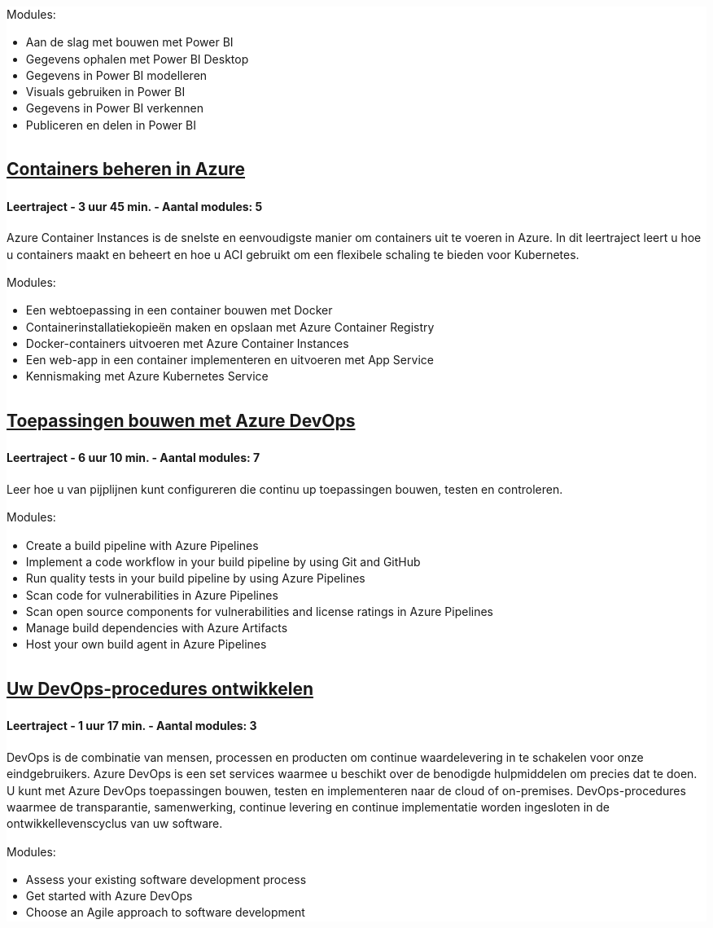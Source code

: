 Modules:
- Aan de slag met bouwen met Power BI
- Gegevens ophalen met Power BI Desktop
- Gegevens in Power BI modelleren
- Visuals gebruiken in Power BI
- Gegevens in Power BI verkennen
- Publiceren en delen in Power BI

## [Containers beheren in Azure](https://docs.microsoft.com/nl-nl/learn/paths/administer-containers-in-azure)
#### Leertraject - 3 uur 45 min. - Aantal modules: 5
Azure Container Instances is de snelste en eenvoudigste manier om containers uit te voeren in Azure. In dit leertraject leert u hoe u containers maakt en beheert en hoe u ACI gebruikt om een flexibele schaling te bieden voor Kubernetes.

Modules:
- Een webtoepassing in een container bouwen met Docker
- Containerinstallatiekopieën maken en opslaan met Azure Container Registry
- Docker-containers uitvoeren met Azure Container Instances
- Een web-app in een container implementeren en uitvoeren met App Service
- Kennismaking met Azure Kubernetes Service

## [Toepassingen bouwen met Azure DevOps](https://docs.microsoft.com/nl-nl/learn/paths/build-applications-with-azure-devops)
#### Leertraject - 6 uur 10 min. - Aantal modules: 7
Leer hoe u van pijplijnen kunt configureren die continu up toepassingen bouwen, testen en controleren.

Modules:
- Create a build pipeline with Azure Pipelines
- Implement a code workflow in your build pipeline by using Git and GitHub
- Run quality tests in your build pipeline by using Azure Pipelines
- Scan code for vulnerabilities in Azure Pipelines
- Scan open source components for vulnerabilities and license ratings in Azure Pipelines
- Manage build dependencies with Azure Artifacts
- Host your own build agent in Azure Pipelines

## [Uw DevOps-procedures ontwikkelen](https://docs.microsoft.com/nl-nl/learn/paths/evolve-your-devops-practices)
#### Leertraject - 1 uur 17 min. - Aantal modules: 3
DevOps is de combinatie van mensen, processen en producten om continue waardelevering in te schakelen voor onze eindgebruikers. Azure DevOps is een set services waarmee u beschikt over de benodigde hulpmiddelen om precies dat te doen. U kunt met Azure DevOps toepassingen bouwen, testen en implementeren naar de cloud of on-premises. DevOps-procedures waarmee de transparantie, samenwerking, continue levering en continue implementatie worden ingesloten in de ontwikkellevenscyclus van uw software.

Modules:
- Assess your existing software development process
- Get started with Azure DevOps
- Choose an Agile approach to software development
